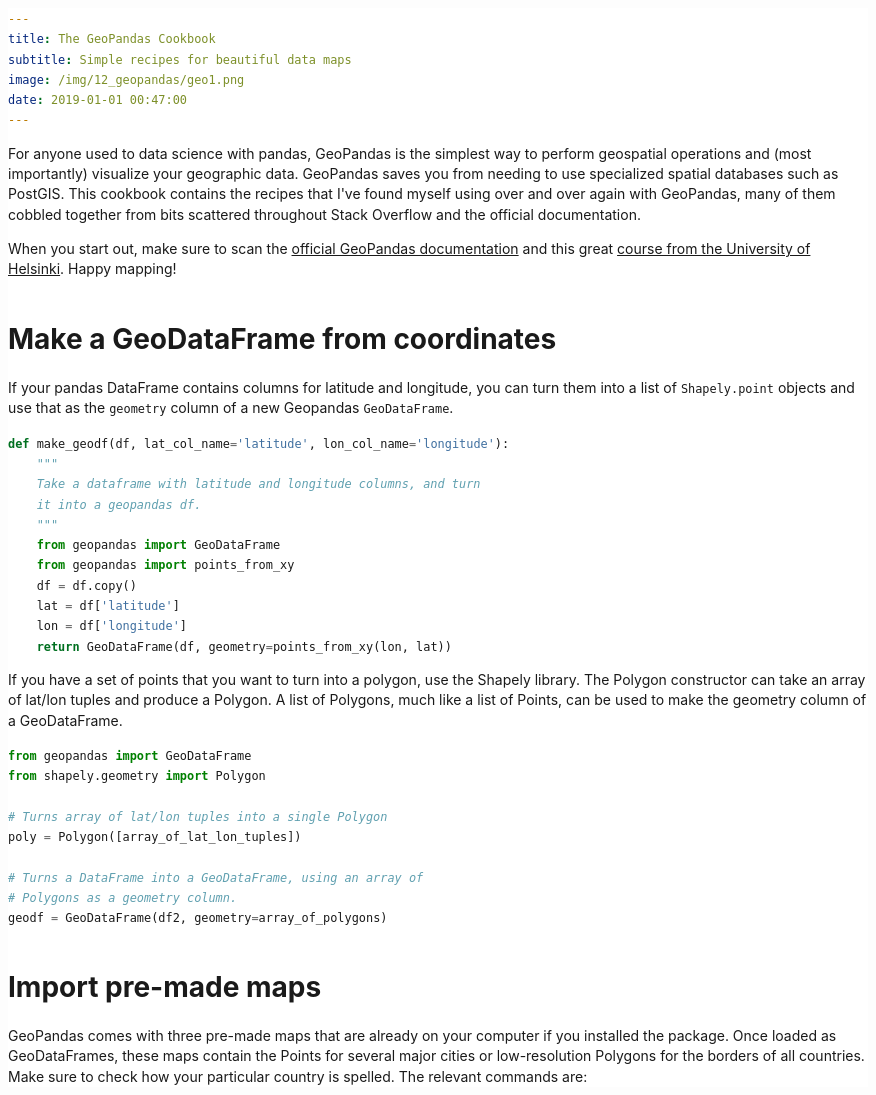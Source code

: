 ```yaml
---
title: The GeoPandas Cookbook
subtitle: Simple recipes for beautiful data maps
image: /img/12_geopandas/geo1.png
date: 2019-01-01 00:47:00
---
```


For anyone used to data science with pandas, GeoPandas is the simplest way to perform geospatial operations and (most importantly) visualize your geographic data. GeoPandas saves you from needing to use specialized spatial databases such as PostGIS. This cookbook contains the recipes that I've found myself using over and over again with GeoPandas, many of them cobbled together from bits scattered throughout Stack Overflow and the official documentation.

When you start out, make sure to scan the [official GeoPandas documentation](http://geopandas.org/index.html) and this great [course from the University of Helsinki](https://automating-gis-processes.github.io/2017/index.html). Happy mapping!

# Make a GeoDataFrame from coordinates
If your pandas DataFrame contains columns for latitude and longitude, you can turn them into a list of `Shapely.point` objects and use that as the `geometry` column of a new Geopandas `GeoDataFrame`.

```python
def make_geodf(df, lat_col_name='latitude', lon_col_name='longitude'):
    """
    Take a dataframe with latitude and longitude columns, and turn
    it into a geopandas df.
    """
    from geopandas import GeoDataFrame
    from geopandas import points_from_xy
    df = df.copy()
    lat = df['latitude']
    lon = df['longitude']
    return GeoDataFrame(df, geometry=points_from_xy(lon, lat))
```
If you have a set of points that you want to turn into a polygon, use the Shapely library. The Polygon constructor can take an array of lat/lon tuples and produce a Polygon. A list of Polygons, much like a list of Points, can be used to make the geometry column of a GeoDataFrame.

```python
from geopandas import GeoDataFrame
from shapely.geometry import Polygon

# Turns array of lat/lon tuples into a single Polygon
poly = Polygon([array_of_lat_lon_tuples])

# Turns a DataFrame into a GeoDataFrame, using an array of 
# Polygons as a geometry column.
geodf = GeoDataFrame(df2, geometry=array_of_polygons)
```

# Import pre-made maps
GeoPandas comes with three pre-made maps that are already on your computer if you installed the package. Once loaded as GeoDataFrames, these maps contain the Points for several major cities or low-resolution Polygons for the borders of all countries. Make sure to check how your particular country is spelled.
The relevant commands are: 
